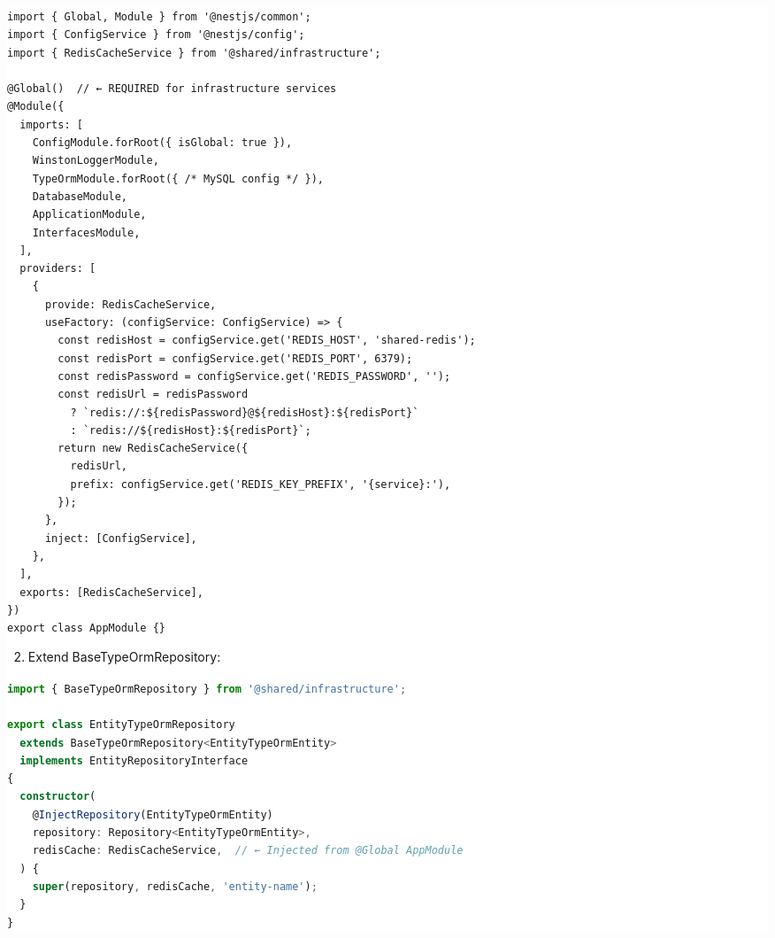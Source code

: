 ```
import { Global, Module } from '@nestjs/common';
import { ConfigService } from '@nestjs/config';
import { RedisCacheService } from '@shared/infrastructure';

@Global()  // ← REQUIRED for infrastructure services
@Module({
  imports: [
    ConfigModule.forRoot({ isGlobal: true }),
    WinstonLoggerModule,
    TypeOrmModule.forRoot({ /* MySQL config */ }),
    DatabaseModule,
    ApplicationModule,
    InterfacesModule,
  ],
  providers: [
    {
      provide: RedisCacheService,
      useFactory: (configService: ConfigService) => {
        const redisHost = configService.get('REDIS_HOST', 'shared-redis');
        const redisPort = configService.get('REDIS_PORT', 6379);
        const redisPassword = configService.get('REDIS_PASSWORD', '');
        const redisUrl = redisPassword
          ? `redis://:${redisPassword}@${redisHost}:${redisPort}`
          : `redis://${redisHost}:${redisPort}`;
        return new RedisCacheService({
          redisUrl,
          prefix: configService.get('REDIS_KEY_PREFIX', '{service}:'),
        });
      },
      inject: [ConfigService],
    },
  ],
  exports: [RedisCacheService],
})
export class AppModule {}
```

2. Extend BaseTypeOrmRepository:
```typescript
import { BaseTypeOrmRepository } from '@shared/infrastructure';

export class EntityTypeOrmRepository 
  extends BaseTypeOrmRepository<EntityTypeOrmEntity>
  implements EntityRepositoryInterface 
{
  constructor(
    @InjectRepository(EntityTypeOrmEntity)
    repository: Repository<EntityTypeOrmEntity>,
    redisCache: RedisCacheService,  // ← Injected from @Global AppModule
  ) {
    super(repository, redisCache, 'entity-name');
  }
}
```
